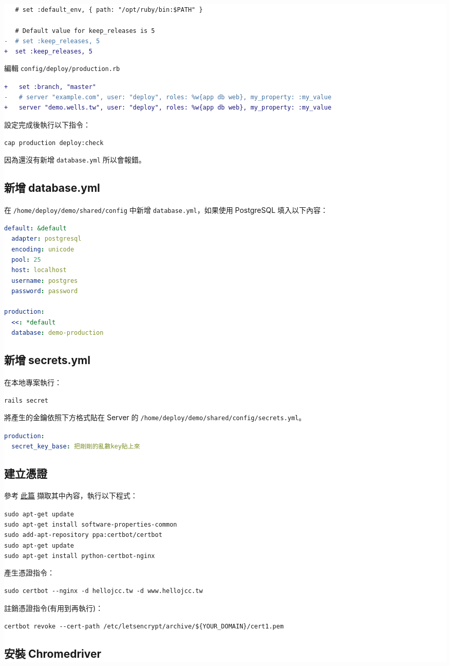 ```diff
   # set :default_env, { path: "/opt/ruby/bin:$PATH" }

   # Default value for keep_releases is 5
-  # set :keep_releases, 5
+  set :keep_releases, 5
```
編輯 `config/deploy/production.rb`
```diff
+   set :branch, "master"
-   # server "example.com", user: "deploy", roles: %w{app db web}, my_property: :my_value
+   server "demo.wells.tw", user: "deploy", roles: %w{app db web}, my_property: :my_value
```
設定完成後執行以下指令：
```shell
cap production deploy:check
```
因為還沒有新增 `database.yml` 所以會報錯。

## 新增 database.yml
在 `/home/deploy/demo/shared/config` 中新增 `database.yml`，如果使用 PostgreSQL 填入以下內容：
```yml
default: &default
  adapter: postgresql
  encoding: unicode
  pool: 25
  host: localhost
  username: postgres
  password: password

production:
  <<: *default
  database: demo-production
```

## 新增 secrets.yml
在本地專案執行：
```shell
rails secret
```
將產生的金鑰依照下方格式貼在 Server 的 `/home/deploy/demo/shared/config/secrets.yml`。
```yml
production:
  secret_key_base: 把剛剛的亂數key貼上來
```

## 建立憑證
參考 [此篇](https://blog.hellojcc.tw/setup-https-with-letsencrypt-on-nginx/) 擷取其中內容，執行以下程式：
```
sudo apt-get update
sudo apt-get install software-properties-common
sudo add-apt-repository ppa:certbot/certbot
sudo apt-get update
sudo apt-get install python-certbot-nginx
```
產生憑證指令：
```
sudo certbot --nginx -d hellojcc.tw -d www.hellojcc.tw
```
註銷憑證指令(有用到再執行)：
```
certbot revoke --cert-path /etc/letsencrypt/archive/${YOUR_DOMAIN}/cert1.pem
```
## 安裝 Chromedriver